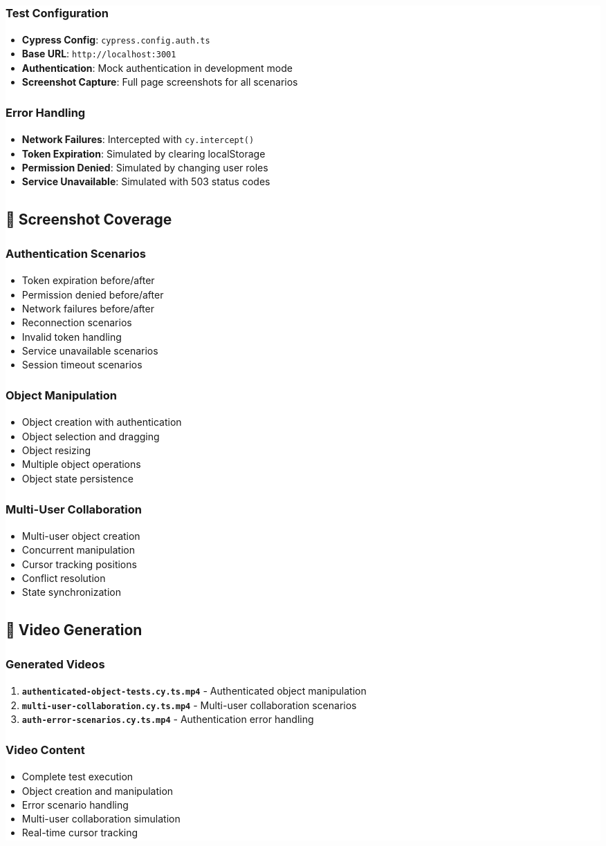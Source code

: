 ### **Test Configuration**
- **Cypress Config**: `cypress.config.auth.ts`
- **Base URL**: `http://localhost:3001`
- **Authentication**: Mock authentication in development mode
- **Screenshot Capture**: Full page screenshots for all scenarios

### **Error Handling**
- **Network Failures**: Intercepted with `cy.intercept()`
- **Token Expiration**: Simulated by clearing localStorage
- **Permission Denied**: Simulated by changing user roles
- **Service Unavailable**: Simulated with 503 status codes

## 📸 **Screenshot Coverage**

### **Authentication Scenarios**
- Token expiration before/after
- Permission denied before/after
- Network failures before/after
- Reconnection scenarios
- Invalid token handling
- Service unavailable scenarios
- Session timeout scenarios

### **Object Manipulation**
- Object creation with authentication
- Object selection and dragging
- Object resizing
- Multiple object operations
- Object state persistence

### **Multi-User Collaboration**
- Multi-user object creation
- Concurrent manipulation
- Cursor tracking positions
- Conflict resolution
- State synchronization

## 🎥 **Video Generation**

### **Generated Videos**
1. **`authenticated-object-tests.cy.ts.mp4`** - Authenticated object manipulation
2. **`multi-user-collaboration.cy.ts.mp4`** - Multi-user collaboration scenarios
3. **`auth-error-scenarios.cy.ts.mp4`** - Authentication error handling

### **Video Content**
- Complete test execution
- Object creation and manipulation
- Error scenario handling
- Multi-user collaboration simulation
- Real-time cursor tracking
